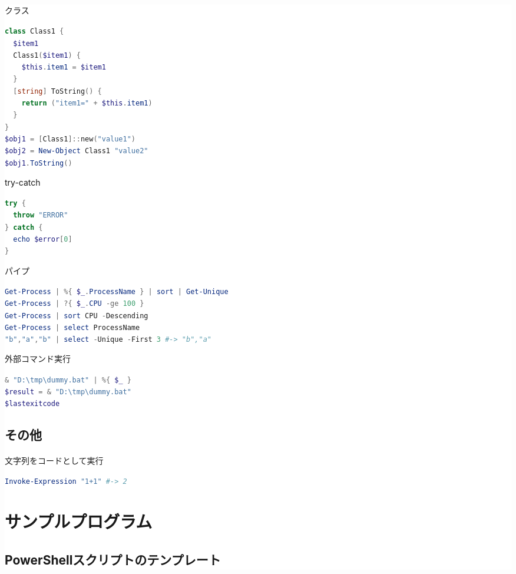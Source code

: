 クラス

```powershell
class Class1 {
  $item1
  Class1($item1) {
    $this.item1 = $item1
  }
  [string] ToString() {
    return ("item1=" + $this.item1)
  }
}
$obj1 = [Class1]::new("value1")
$obj2 = New-Object Class1 "value2"
$obj1.ToString()
```

try-catch

```powershell
try {
  throw "ERROR"
} catch {
  echo $error[0]
}
```

パイプ

```powershell
Get-Process | %{ $_.ProcessName } | sort | Get-Unique
Get-Process | ?{ $_.CPU -ge 100 }
Get-Process | sort CPU -Descending
Get-Process | select ProcessName
"b","a","b" | select -Unique -First 3 #-> "b","a"
```

外部コマンド実行

```powershell
& "D:\tmp\dummy.bat" | %{ $_ }
$result = & "D:\tmp\dummy.bat"
$lastexitcode
```

## その他

文字列をコードとして実行

```powershell
Invoke-Expression "1+1" #-> 2
```

# サンプルプログラム

## PowerShellスクリプトのテンプレート
